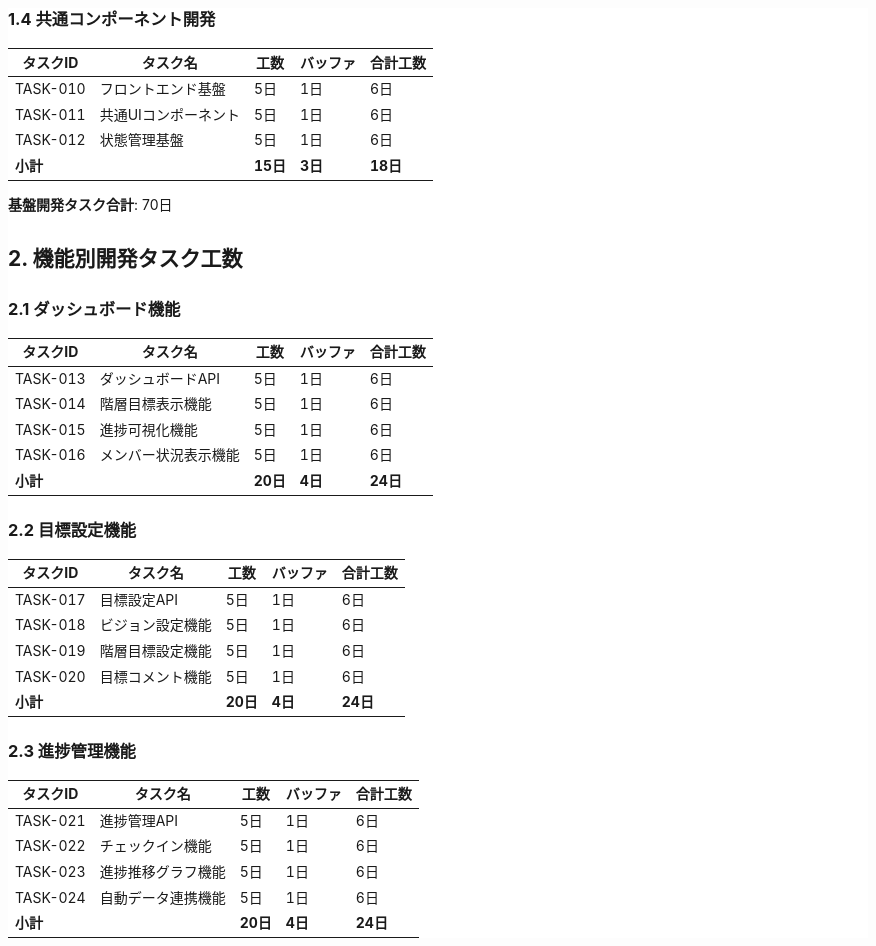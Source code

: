 ### 1.4 共通コンポーネント開発
| タスクID | タスク名 | 工数 | バッファ | 合計工数 |
|---------|---------|------|---------|---------|
| TASK-010 | フロントエンド基盤 | 5日 | 1日 | 6日 |
| TASK-011 | 共通UIコンポーネント | 5日 | 1日 | 6日 |
| TASK-012 | 状態管理基盤 | 5日 | 1日 | 6日 |
| **小計** | | **15日** | **3日** | **18日** |

**基盤開発タスク合計**: 70日

## 2. 機能別開発タスク工数

### 2.1 ダッシュボード機能
| タスクID | タスク名 | 工数 | バッファ | 合計工数 |
|---------|---------|------|---------|---------|
| TASK-013 | ダッシュボードAPI | 5日 | 1日 | 6日 |
| TASK-014 | 階層目標表示機能 | 5日 | 1日 | 6日 |
| TASK-015 | 進捗可視化機能 | 5日 | 1日 | 6日 |
| TASK-016 | メンバー状況表示機能 | 5日 | 1日 | 6日 |
| **小計** | | **20日** | **4日** | **24日** |

### 2.2 目標設定機能
| タスクID | タスク名 | 工数 | バッファ | 合計工数 |
|---------|---------|------|---------|---------|
| TASK-017 | 目標設定API | 5日 | 1日 | 6日 |
| TASK-018 | ビジョン設定機能 | 5日 | 1日 | 6日 |
| TASK-019 | 階層目標設定機能 | 5日 | 1日 | 6日 |
| TASK-020 | 目標コメント機能 | 5日 | 1日 | 6日 |
| **小計** | | **20日** | **4日** | **24日** |

### 2.3 進捗管理機能
| タスクID | タスク名 | 工数 | バッファ | 合計工数 |
|---------|---------|------|---------|---------|
| TASK-021 | 進捗管理API | 5日 | 1日 | 6日 |
| TASK-022 | チェックイン機能 | 5日 | 1日 | 6日 |
| TASK-023 | 進捗推移グラフ機能 | 5日 | 1日 | 6日 |
| TASK-024 | 自動データ連携機能 | 5日 | 1日 | 6日 |
| **小計** | | **20日** | **4日** | **24日** |
